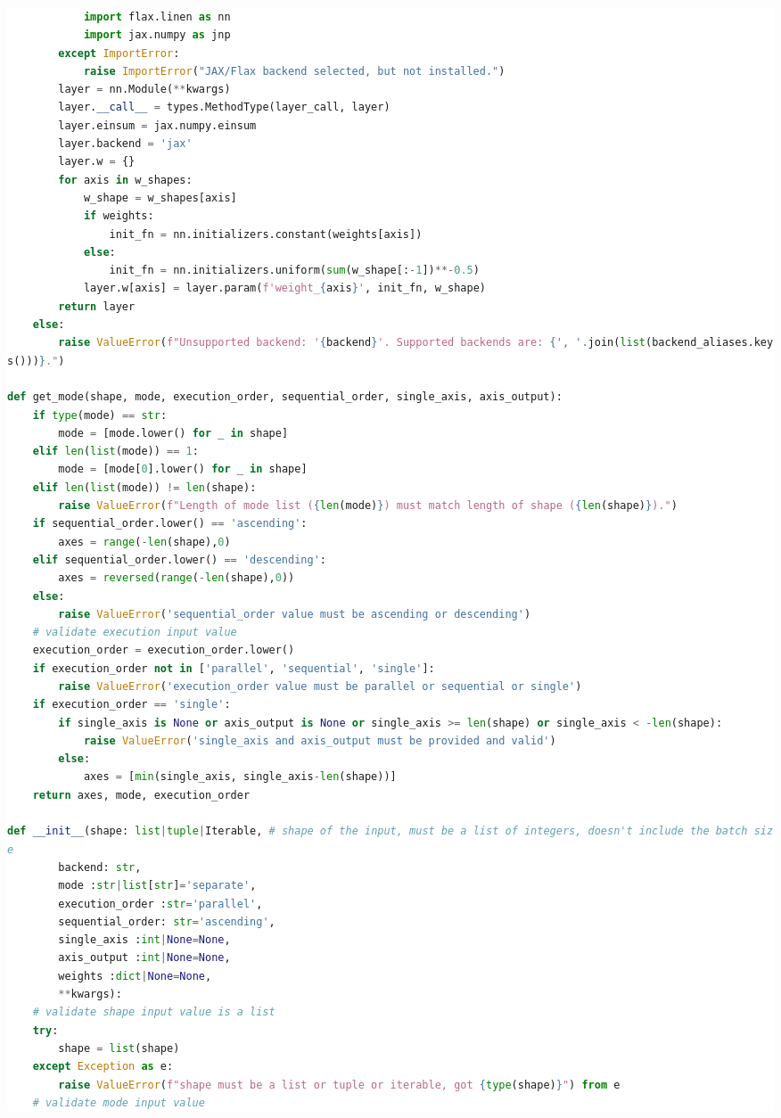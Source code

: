 ~~~python
            import flax.linen as nn
            import jax.numpy as jnp
        except ImportError:
            raise ImportError("JAX/Flax backend selected, but not installed.")
        layer = nn.Module(**kwargs)
        layer.__call__ = types.MethodType(layer_call, layer)
        layer.einsum = jax.numpy.einsum
        layer.backend = 'jax'
        layer.w = {}
        for axis in w_shapes:
            w_shape = w_shapes[axis]
            if weights:
                init_fn = nn.initializers.constant(weights[axis])
            else:
                init_fn = nn.initializers.uniform(sum(w_shape[:-1])**-0.5) 
            layer.w[axis] = layer.param(f'weight_{axis}', init_fn, w_shape)
        return layer
    else:
        raise ValueError(f"Unsupported backend: '{backend}'. Supported backends are: {', '.join(list(backend_aliases.keys()))}.")

def get_mode(shape, mode, execution_order, sequential_order, single_axis, axis_output):
    if type(mode) == str:
        mode = [mode.lower() for _ in shape]
    elif len(list(mode)) == 1:
        mode = [mode[0].lower() for _ in shape]
    elif len(list(mode)) != len(shape):
        raise ValueError(f"Length of mode list ({len(mode)}) must match length of shape ({len(shape)}).")
    if sequential_order.lower() == 'ascending':
        axes = range(-len(shape),0) 
    elif sequential_order.lower() == 'descending':
        axes = reversed(range(-len(shape),0))
    else:
        raise ValueError('sequential_order value must be ascending or descending')
    # validate execution input value
    execution_order = execution_order.lower()
    if execution_order not in ['parallel', 'sequential', 'single']:
        raise ValueError('execution_order value must be parallel or sequential or single')
    if execution_order == 'single':
        if single_axis is None or axis_output is None or single_axis >= len(shape) or single_axis < -len(shape):
            raise ValueError('single_axis and axis_output must be provided and valid')
        else:
            axes = [min(single_axis, single_axis-len(shape))]
    return axes, mode, execution_order

def __init__(shape: list|tuple|Iterable, # shape of the input, must be a list of integers, doesn't include the batch size
        backend: str, 
        mode :str|list[str]='separate', 
        execution_order :str='parallel', 
        sequential_order: str='ascending', 
        single_axis :int|None=None, 
        axis_output :int|None=None, 
        weights :dict|None=None, 
        **kwargs):
    # validate shape input value is a list 
    try:
        shape = list(shape) 
    except Exception as e:
        raise ValueError(f"shape must be a list or tuple or iterable, got {type(shape)}") from e
    # validate mode input value
~~~